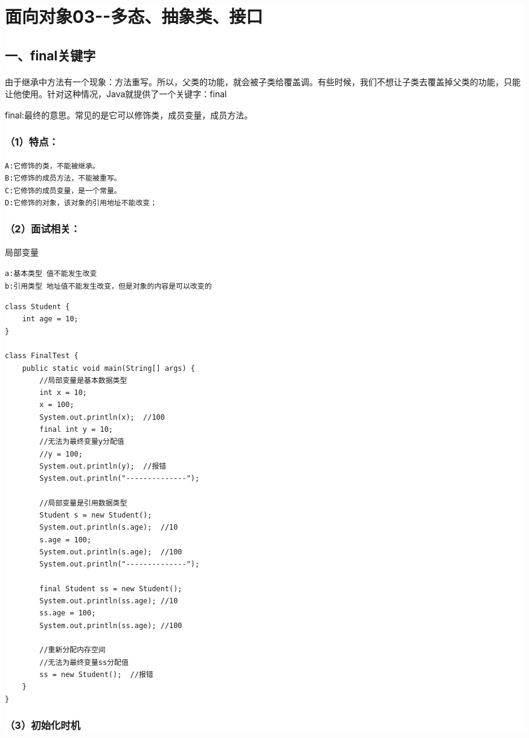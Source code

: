 # 面向对象03--多态、抽象类、接口

## 一、final关键字

由于继承中方法有一个现象：方法重写。所以，父类的功能，就会被子类给覆盖调。有些时候，我们不想让子类去覆盖掉父类的功能，只能让他使用。针对这种情况，Java就提供了一个关键字：final

final:最终的意思。常见的是它可以修饰类，成员变量，成员方法。

### （1）特点：

	A:它修饰的类，不能被继承。
	B:它修饰的成员方法，不能被重写。
	C:它修饰的成员变量，是一个常量。
	D:它修饰的对象，该对象的引用地址不能改变；

### （2）面试相关：

局部变量

	a:基本类型 值不能发生改变
	b:引用类型 地址值不能发生改变，但是对象的内容是可以改变的
```
class Student {
	int age = 10;
}

class FinalTest {
	public static void main(String[] args) {
		//局部变量是基本数据类型
		int x = 10;
		x = 100;
		System.out.println(x);  //100
		final int y = 10;
		//无法为最终变量y分配值
		//y = 100;
		System.out.println(y);  //报错
		System.out.println("--------------");

		//局部变量是引用数据类型
		Student s = new Student();
		System.out.println(s.age);  //10
		s.age = 100;
		System.out.println(s.age);  //100
		System.out.println("--------------");

		final Student ss = new Student();
		System.out.println(ss.age); //10
		ss.age = 100;
		System.out.println(ss.age); //100

		//重新分配内存空间
		//无法为最终变量ss分配值
		ss = new Student();  //报错
	}
}
```
### （3）初始化时机
